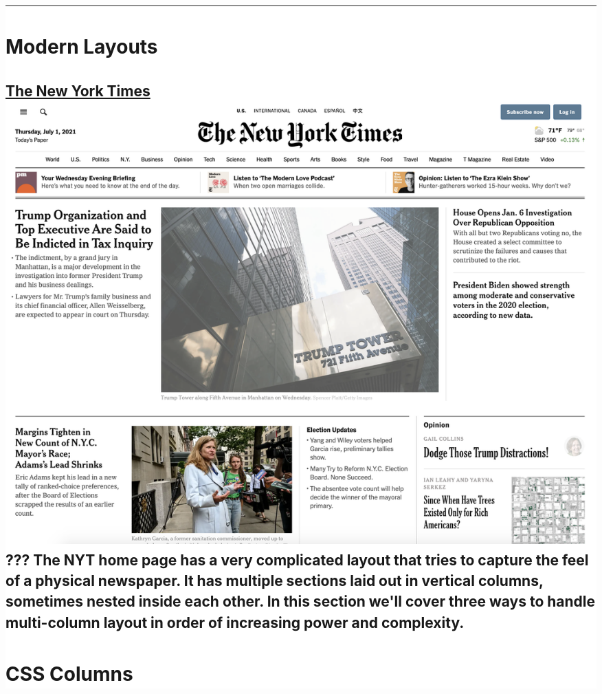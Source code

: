 
---
# Modern Layouts
[The New York Times](https://nytimes.com)
![New York Times Home Page](images/nytimes.png "New York Times Home Page")
???
The NYT home page has a very complicated layout that tries to capture the feel
of a physical newspaper. It has multiple sections laid out in vertical columns,
sometimes nested inside each other. In this section we'll cover three ways to
handle multi-column layout in order of increasing power and complexity.
---
# CSS Columns